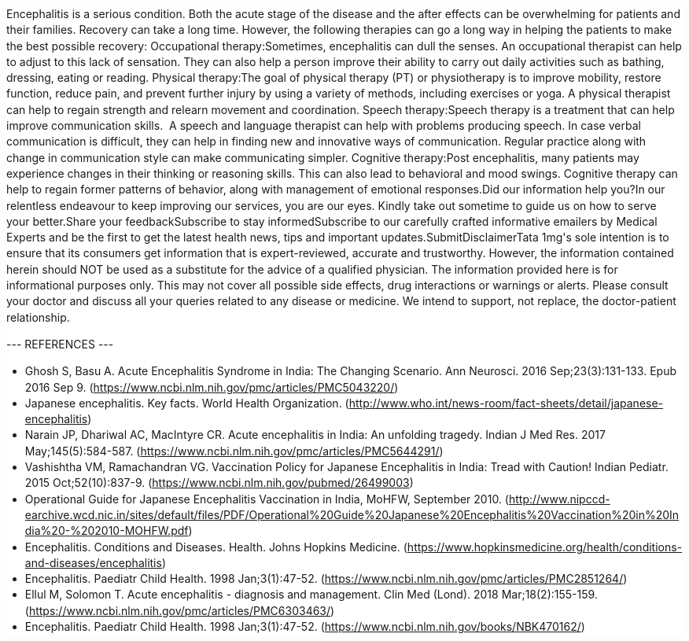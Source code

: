 Encephalitis is a serious condition. Both the acute stage of the disease and the after effects can be overwhelming for patients and their families. Recovery can take a long time. However, the following therapies can go a long way in helping the patients to make the best possible recovery:
Occupational therapy:Sometimes, encephalitis can dull the senses. An occupational therapist can help to adjust to this lack of sensation. They can also help a person improve their ability to carry out daily activities such as bathing, dressing, eating or reading.
Physical therapy:The goal of physical therapy (PT) or physiotherapy is to improve mobility, restore function, reduce pain, and prevent further injury by using a variety of methods, including exercises or yoga. A physical therapist can help to regain strength and relearn movement and coordination.
Speech therapy:Speech therapy is a treatment that can help improve communication skills.  A speech and language therapist can help with problems producing speech. In case verbal communication is difficult, they can help in finding new and innovative ways of communication. Regular practice along with change in communication style can make communicating simpler.
Cognitive therapy:Post encephalitis, many patients may experience changes in their thinking or reasoning skills. This can also lead to behavioral and mood swings. Cognitive therapy can help to regain former patterns of behavior, along with management of emotional responses.Did our information help you?In our relentless endeavour to keep improving our services, you are our eyes. Kindly take out sometime to guide us on how to serve your better.Share your feedbackSubscribe to stay informedSubscribe to our carefully crafted informative emailers by Medical Experts and be the first to get the latest health news, tips and important updates.SubmitDisclaimerTata 1mg's sole intention is to ensure that its consumers get information that is expert-reviewed, accurate and trustworthy. However, the information contained herein should NOT be used as a substitute for the advice of a qualified physician. The information provided here is for informational purposes only. This may not cover all possible side effects, drug interactions or warnings or alerts. Please consult your doctor and discuss all your queries related to any disease or medicine. We intend to support, not replace, the doctor-patient relationship.

--- REFERENCES ---

- Ghosh S, Basu A. Acute Encephalitis Syndrome in India: The Changing Scenario. Ann Neurosci. 2016 Sep;23(3):131-133. Epub 2016 Sep 9.  (https://www.ncbi.nlm.nih.gov/pmc/articles/PMC5043220/)
- Japanese encephalitis. Key facts. World Health Organization.  (http://www.who.int/news-room/fact-sheets/detail/japanese-encephalitis)
- Narain JP, Dhariwal AC, MacIntyre CR. Acute encephalitis in India: An unfolding tragedy. Indian J Med Res. 2017 May;145(5):584-587.  (https://www.ncbi.nlm.nih.gov/pmc/articles/PMC5644291/)
- Vashishtha VM, Ramachandran VG. Vaccination Policy for Japanese Encephalitis in India: Tread with Caution! Indian Pediatr. 2015 Oct;52(10):837-9.  (https://www.ncbi.nlm.nih.gov/pubmed/26499003)
- Operational Guide for Japanese Encephalitis Vaccination in India, MoHFW, September 2010.  (http://www.nipccd-earchive.wcd.nic.in/sites/default/files/PDF/Operational%20Guide%20Japanese%20Encephalitis%20Vaccination%20in%20India%20-%202010-MOHFW.pdf)
- Encephalitis. Conditions and Diseases. Health. Johns Hopkins Medicine.  (https://www.hopkinsmedicine.org/health/conditions-and-diseases/encephalitis)
- Encephalitis. Paediatr Child Health. 1998 Jan;3(1):47-52.  (https://www.ncbi.nlm.nih.gov/pmc/articles/PMC2851264/)
- Ellul M, Solomon T. Acute encephalitis - diagnosis and management. Clin Med (Lond). 2018 Mar;18(2):155-159.  (https://www.ncbi.nlm.nih.gov/pmc/articles/PMC6303463/)
- Encephalitis. Paediatr Child Health. 1998 Jan;3(1):47-52.  (https://www.ncbi.nlm.nih.gov/books/NBK470162/)
